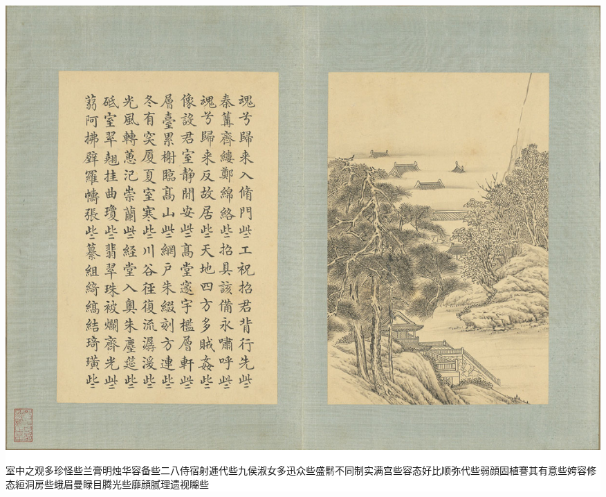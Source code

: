 ![图片3-32](3-32.jpg)
  
室中之观多珍怪些兰膏明烛华容备些二八侍宿射逓代些九侯淑女多迅众些盛鬋不同制实满宫些容态好比顺弥代些弱顔固植謇其有意些姱容修态絙洞房些蛾眉曼睩目腾光些靡顔腻理遗视矊些  